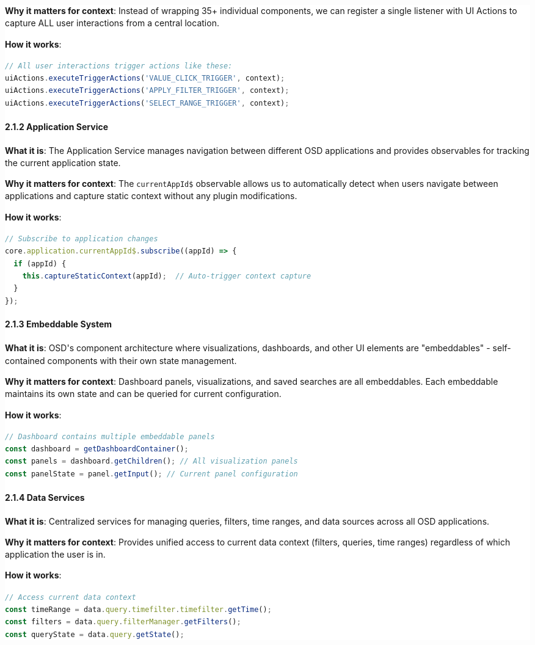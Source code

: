 **Why it matters for context**: Instead of wrapping 35+ individual components, we can register a single listener with UI Actions to capture ALL user interactions from a central location.

**How it works**:
```typescript
// All user interactions trigger actions like these:
uiActions.executeTriggerActions('VALUE_CLICK_TRIGGER', context);
uiActions.executeTriggerActions('APPLY_FILTER_TRIGGER', context);
uiActions.executeTriggerActions('SELECT_RANGE_TRIGGER', context);
```

#### 2.1.2 Application Service

**What it is**: The Application Service manages navigation between different OSD applications and provides observables for tracking the current application state.

**Why it matters for context**: The `currentAppId$` observable allows us to automatically detect when users navigate between applications and capture static context without any plugin modifications.

**How it works**:
```typescript
// Subscribe to application changes
core.application.currentAppId$.subscribe((appId) => {
  if (appId) {
    this.captureStaticContext(appId);  // Auto-trigger context capture
  }
});
```

#### 2.1.3 Embeddable System

**What it is**: OSD's component architecture where visualizations, dashboards, and other UI elements are "embeddables" - self-contained components with their own state management.

**Why it matters for context**: Dashboard panels, visualizations, and saved searches are all embeddables. Each embeddable maintains its own state and can be queried for current configuration.

**How it works**:
```typescript
// Dashboard contains multiple embeddable panels
const dashboard = getDashboardContainer();
const panels = dashboard.getChildren(); // All visualization panels
const panelState = panel.getInput(); // Current panel configuration
```

#### 2.1.4 Data Services

**What it is**: Centralized services for managing queries, filters, time ranges, and data sources across all OSD applications.

**Why it matters for context**: Provides unified access to current data context (filters, queries, time ranges) regardless of which application the user is in.

**How it works**:
```typescript
// Access current data context
const timeRange = data.query.timefilter.timefilter.getTime();
const filters = data.query.filterManager.getFilters();
const queryState = data.query.getState();
```
